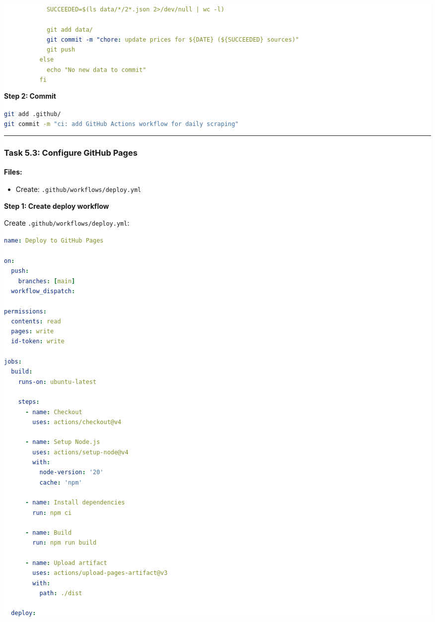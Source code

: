 ```yaml
            SUCCEEDED=$(ls data/*/2*.json 2>/dev/null | wc -l)

            git add data/
            git commit -m "chore: update prices for ${DATE} (${SUCCEEDED} sources)"
            git push
          else
            echo "No new data to commit"
          fi
```

**Step 2: Commit**

```bash
git add .github/
git commit -m "ci: add GitHub Actions workflow for daily scraping"
```

---

### Task 5.3: Configure GitHub Pages

**Files:**
- Create: `.github/workflows/deploy.yml`

**Step 1: Create deploy workflow**

Create `.github/workflows/deploy.yml`:
```yaml
name: Deploy to GitHub Pages

on:
  push:
    branches: [main]
  workflow_dispatch:

permissions:
  contents: read
  pages: write
  id-token: write

jobs:
  build:
    runs-on: ubuntu-latest

    steps:
      - name: Checkout
        uses: actions/checkout@v4

      - name: Setup Node.js
        uses: actions/setup-node@v4
        with:
          node-version: '20'
          cache: 'npm'

      - name: Install dependencies
        run: npm ci

      - name: Build
        run: npm run build

      - name: Upload artifact
        uses: actions/upload-pages-artifact@v3
        with:
          path: ./dist

  deploy:
```